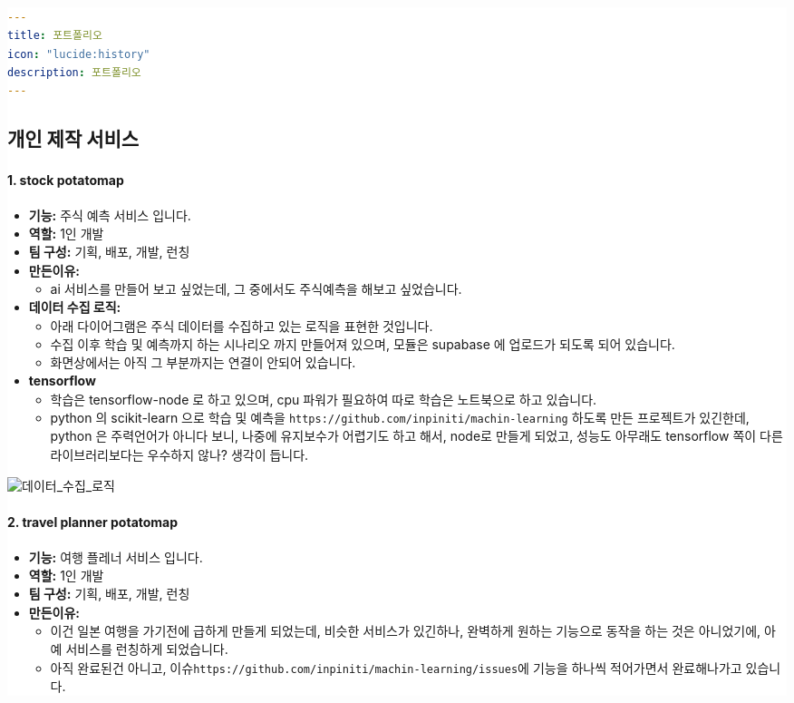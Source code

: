 ```yaml
---
title: 포트폴리오
icon: "lucide:history"
description: 포트폴리오
---
```


## 개인 제작 서비스

#### 1. stock potatomap

- **기능:** 주식 예측 서비스 입니다.
- **역할:** 1인 개발
- **팀 구성:** 기획, 배포, 개발, 런칭
- **만든이유:** 
  - ai 서비스를 만들어 보고 싶었는데, 그 중에서도 주식예측을 해보고 싶었습니다.
- **데이터 수집 로직:**
  - 아래 다이어그램은 주식 데이터를 수집하고 있는 로직을 표현한 것입니다.
  - 수집 이후 학습 및 예측까지 하는 시나리오 까지 만들어져 있으며, 모듈은 supabase 에 업로드가 되도록 되어 있습니다.
  - 화면상에서는 아직 그 부분까지는 연결이 안되어 있습니다.
- **tensorflow**
  - 학습은 tensorflow-node 로 하고 있으며, cpu 파워가 필요하여 따로 학습은 노트북으로 하고 있습니다.
  - python 의 scikit-learn 으로 학습 및 예측을 `https://github.com/inpiniti/machin-learning` 하도록 만든 프로젝트가 있긴한데, python 은 주력언어가 아니다 보니, 나중에 유지보수가 어렵기도 하고 해서, node로 만들게 되었고, 성능도 아무래도 tensorflow 쪽이 다른 라이브러리보다는 우수하지 않나? 생각이 듭니다.

![데이터_수집_로직](/portfolio/%EC%8A%A4%ED%81%AC%EB%A6%B0%EC%83%B7%202024-09-05%20%EC%98%A4%ED%9B%84%2011.34.21.png "데이터_수집_로직")

<div class="flex flex-col gap-6">
  <div class="border rounded-lg shadow-md">
    <iframe src="https://stock-web-sable.vercel.app/" height="700" width="100%" class="rounded-lg" scrolling="no" frameborder="0"></iframe>
  </div>
</div>

#### 2. travel planner potatomap

- **기능:** 여행 플레너 서비스 입니다.
- **역할:** 1인 개발
- **팀 구성:** 기획, 배포, 개발, 런칭
- **만든이유:**
  - 이건 일본 여행을 가기전에 급하게 만들게 되었는데, 비슷한 서비스가 있긴하나, 완벽하게 원하는 기능으로 동작을 하는 것은 아니었기에, 아예 서비스를 런칭하게 되었습니다.
  - 아직 완료된건 아니고, 이슈`https://github.com/inpiniti/machin-learning/issues`에 기능을 하나씩 적어가면서 완료해나가고 있습니다.

<div class="flex flex-col gap-6">
  <div class="border rounded-lg shadow-md">
    <iframe src="https://travel-map-sable.vercel.app/" height="700" width="100%" class="rounded-lg" scrolling="no" frameborder="0"></iframe>
  </div>
</div>
